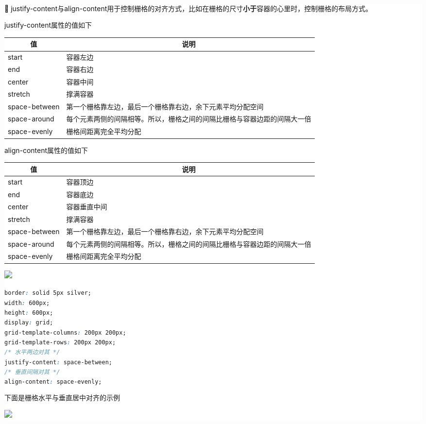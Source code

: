 📗 justify-content与align-content用于控制栅格的对齐方式，比如在栅格的尺寸**小于**容器的心里时，控制栅格的布局方式。

justify-content属性的值如下

| 值            | 说明                                                         |
| ------------- | ------------------------------------------------------------ |
| start         | 容器左边                                                     |
| end           | 容器右边                                                     |
| center        | 容器中间                                                     |
| stretch       | 撑满容器                                                     |
| space-between | 第一个栅格靠左边，最后一个栅格靠右边，余下元素平均分配空间   |
| space-around  | 每个元素两侧的间隔相等。所以，栅格之间的间隔比栅格与容器边距的间隔大一倍 |
| space-evenly  | 栅格间距离完全平均分配                                       |

align-content属性的值如下

| 值            | 说明                                                         |
| ------------- | ------------------------------------------------------------ |
| start         | 容器顶边                                                     |
| end           | 容器底边                                                     |
| center        | 容器垂直中间                                                 |
| stretch       | 撑满容器                                                     |
| space-between | 第一个栅格靠左边，最后一个栅格靠右边，余下元素平均分配空间   |
| space-around  | 每个元素两侧的间隔相等。所以，栅格之间的间隔比栅格与容器边距的间隔大一倍 |
| space-evenly  | 栅格间距离完全平均分配                                       |

![](http://ra15bg9hk.hn-bkt.clouddn.com/css/grid/30.png)

```css
border: solid 5px silver;
width: 600px;
height: 600px;
display: grid;
grid-template-columns: 200px 200px;
grid-template-rows: 200px 200px;
/* 水平两边对其 */
justify-content: space-between;
/* 垂直间隔对其 */
align-content: space-evenly;
```

下面是栅格水平与垂直居中对齐的示例

![](http://ra15bg9hk.hn-bkt.clouddn.com/css/grid/31.png)
